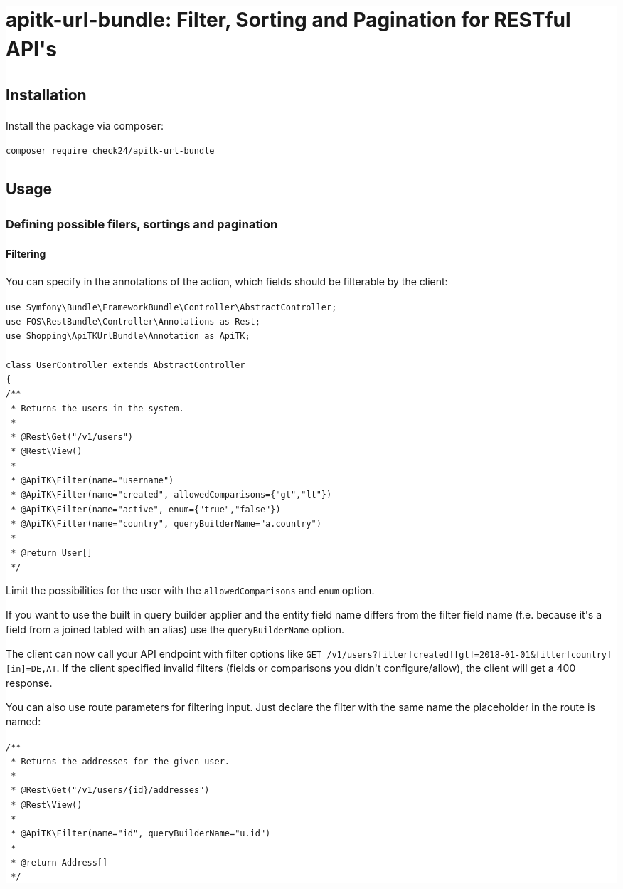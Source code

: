 # apitk-url-bundle: Filter, Sorting and Pagination for RESTful API's   

## Installation
Install the package via composer:
```
composer require check24/apitk-url-bundle
```

## Usage
### Defining possible filers, sortings and pagination
#### Filtering
You can specify in the annotations of the action, which fields should be filterable by the client:
```
use Symfony\Bundle\FrameworkBundle\Controller\AbstractController;
use FOS\RestBundle\Controller\Annotations as Rest;
use Shopping\ApiTKUrlBundle\Annotation as ApiTK;

class UserController extends AbstractController
{
/**
 * Returns the users in the system.
 *
 * @Rest\Get("/v1/users")
 * @Rest\View()
 *
 * @ApiTK\Filter(name="username")
 * @ApiTK\Filter(name="created", allowedComparisons={"gt","lt"})
 * @ApiTK\Filter(name="active", enum={"true","false"})
 * @ApiTK\Filter(name="country", queryBuilderName="a.country")
 *
 * @return User[]
 */
```
Limit the possibilities for the user with the `allowedComparisons` and `enum` option.

If you want to use the built in query builder applier and the entity field name differs from the 
filter field name (f.e. because it's a field from a joined tabled with an alias) use the
`queryBuilderName` option.

The client can now call your API endpoint with filter options like 
`GET /v1/users?filter[created][gt]=2018-01-01&filter[country][in]=DE,AT`. If the client specified 
invalid filters (fields or comparisons you didn't configure/allow), the client will get a 400 
response.

You can also use route parameters for filtering input. Just declare the filter with the same 
name the placeholder in the route is named:
```
/**
 * Returns the addresses for the given user.
 *
 * @Rest\Get("/v1/users/{id}/addresses")
 * @Rest\View()
 *
 * @ApiTK\Filter(name="id", queryBuilderName="u.id")
 *
 * @return Address[]
 */
```
